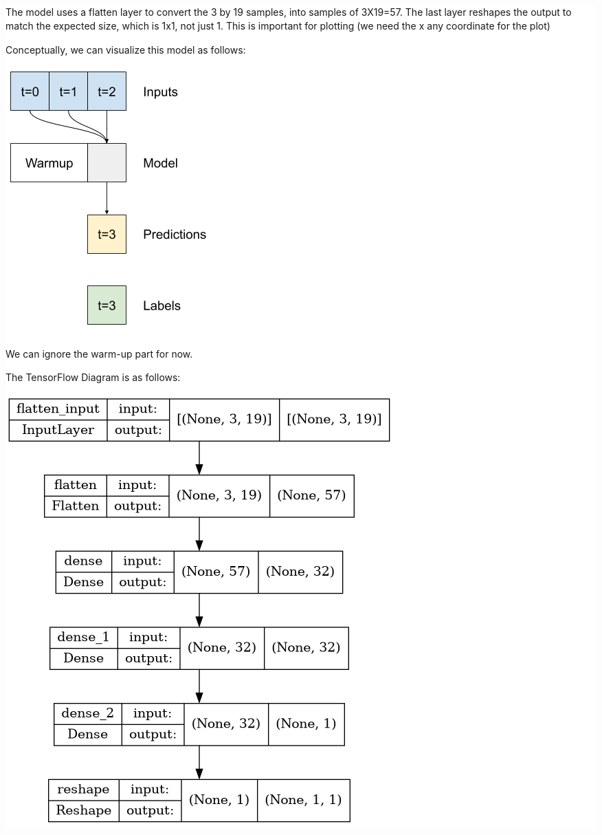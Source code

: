 The model uses a flatten layer to convert the 3 by 19 samples, into samples of 3X19=57. The
last layer reshapes the output to match the expected size, which is 1x1, not just 1. This is
important for plotting (we need the x any coordinate for the plot)

Conceptually, we can visualize this model as follows: 

![Multi-input dense model](conv_window.png)

We can ignore the warm-up part for now. 

The TensorFlow Diagram is as follows:

![Multi-input dense model](multidense_model.png)
